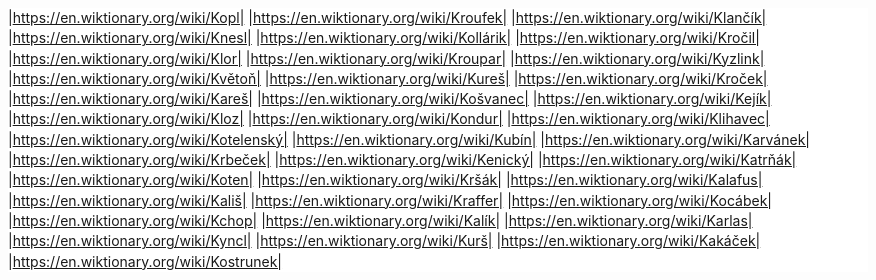 |https://en.wiktionary.org/wiki/Kopl|
|https://en.wiktionary.org/wiki/Kroufek|
|https://en.wiktionary.org/wiki/Klančík|
|https://en.wiktionary.org/wiki/Knesl|
|https://en.wiktionary.org/wiki/Kollárik|
|https://en.wiktionary.org/wiki/Kročil|
|https://en.wiktionary.org/wiki/Klor|
|https://en.wiktionary.org/wiki/Kroupar|
|https://en.wiktionary.org/wiki/Kyzlink|
|https://en.wiktionary.org/wiki/Květoň|
|https://en.wiktionary.org/wiki/Kureš|
|https://en.wiktionary.org/wiki/Kroček|
|https://en.wiktionary.org/wiki/Kareš|
|https://en.wiktionary.org/wiki/Košvanec|
|https://en.wiktionary.org/wiki/Kejík|
|https://en.wiktionary.org/wiki/Kloz|
|https://en.wiktionary.org/wiki/Kondur|
|https://en.wiktionary.org/wiki/Klihavec|
|https://en.wiktionary.org/wiki/Kotelenský|
|https://en.wiktionary.org/wiki/Kubín|
|https://en.wiktionary.org/wiki/Karvánek|
|https://en.wiktionary.org/wiki/Krbeček|
|https://en.wiktionary.org/wiki/Kenický|
|https://en.wiktionary.org/wiki/Katrňák|
|https://en.wiktionary.org/wiki/Koten|
|https://en.wiktionary.org/wiki/Kršák|
|https://en.wiktionary.org/wiki/Kalafus|
|https://en.wiktionary.org/wiki/Kališ|
|https://en.wiktionary.org/wiki/Kraffer|
|https://en.wiktionary.org/wiki/Kocábek|
|https://en.wiktionary.org/wiki/Kchop|
|https://en.wiktionary.org/wiki/Kalík|
|https://en.wiktionary.org/wiki/Karlas|
|https://en.wiktionary.org/wiki/Kyncl|
|https://en.wiktionary.org/wiki/Kurš|
|https://en.wiktionary.org/wiki/Kakáček|
|https://en.wiktionary.org/wiki/Kostrunek|